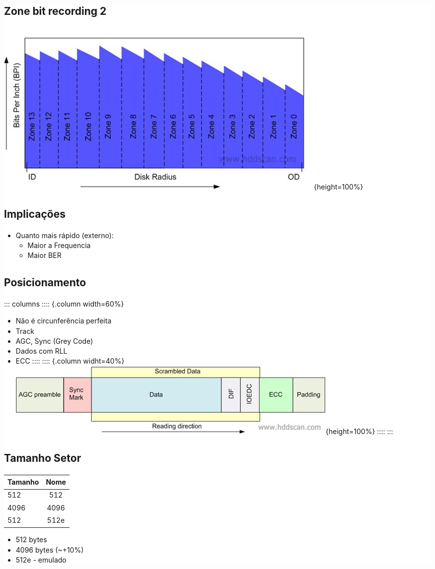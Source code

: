 ## Zone bit recording 2
![](img/00zbr1.jpg){height=100%}
	
## Implicações
- Quanto mais rápido (externo):
	- Maior a Frequencia
	- Maior BER

## Posicionamento
::: columns
:::: {.column width=60%}
- Não é circunferência perfeita
- Track
- AGC, Sync (Grey Code)
- Dados com RLL
- ECC
::::
:::: {.column widht=40%}
![](img/00data.jpg){height=100%}
::::
:::		

## Tamanho Setor
| **Tamanho** | **Nome** |
|:---------|:---------:|
| 512      | 512       |
| 4096     | 4096      |
| 512      | 512e      |
- 512 bytes
- 4096 bytes (~+10%)
- 512e - emulado
		